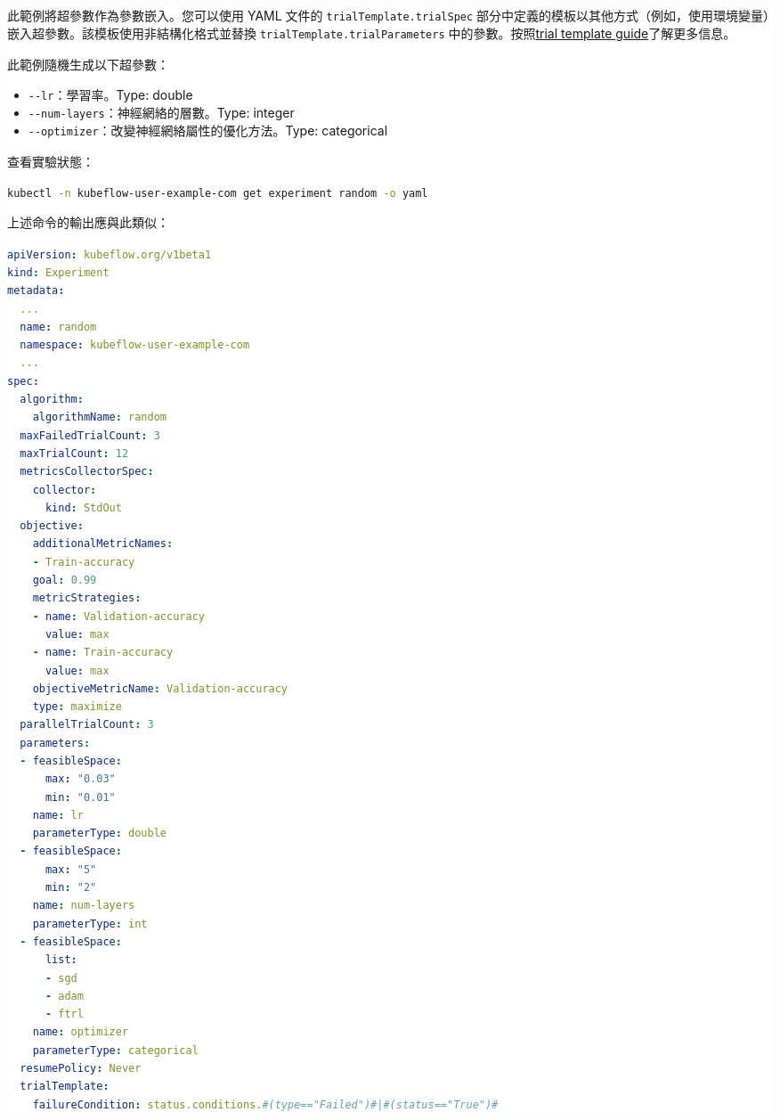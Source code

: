 此範例將超參數作為參數嵌入。您可以使用 YAML 文件的 `trialTemplate.trialSpec` 部分中定義的模板以其他方式（例如，使用環境變量）嵌入超參數。該模板使用非結構化格式並替換 `trialTemplate.trialParameters` 中的參數。按照[trial template guide](https://www.kubeflow.org/docs/components/katib/trial-template/)了解更多信息。

此範例隨機生成以下超參數：

- `--lr`：學習率。Type: double
- `--num-layers`：神經網絡的層數。Type: integer
- `--optimizer`：改變神經網絡屬性的優化方法。Type: categorical

查看實驗狀態：

```bash
kubectl -n kubeflow-user-example-com get experiment random -o yaml
```

上述命令的輸出應與此類似：

```yaml
apiVersion: kubeflow.org/v1beta1
kind: Experiment
metadata:
  ...
  name: random
  namespace: kubeflow-user-example-com
  ...
spec:
  algorithm:
    algorithmName: random
  maxFailedTrialCount: 3
  maxTrialCount: 12
  metricsCollectorSpec:
    collector:
      kind: StdOut
  objective:
    additionalMetricNames:
    - Train-accuracy
    goal: 0.99
    metricStrategies:
    - name: Validation-accuracy
      value: max
    - name: Train-accuracy
      value: max
    objectiveMetricName: Validation-accuracy
    type: maximize
  parallelTrialCount: 3
  parameters:
  - feasibleSpace:
      max: "0.03"
      min: "0.01"
    name: lr
    parameterType: double
  - feasibleSpace:
      max: "5"
      min: "2"
    name: num-layers
    parameterType: int
  - feasibleSpace:
      list:
      - sgd
      - adam
      - ftrl
    name: optimizer
    parameterType: categorical
  resumePolicy: Never
  trialTemplate:
    failureCondition: status.conditions.#(type=="Failed")#|#(status=="True")#
```